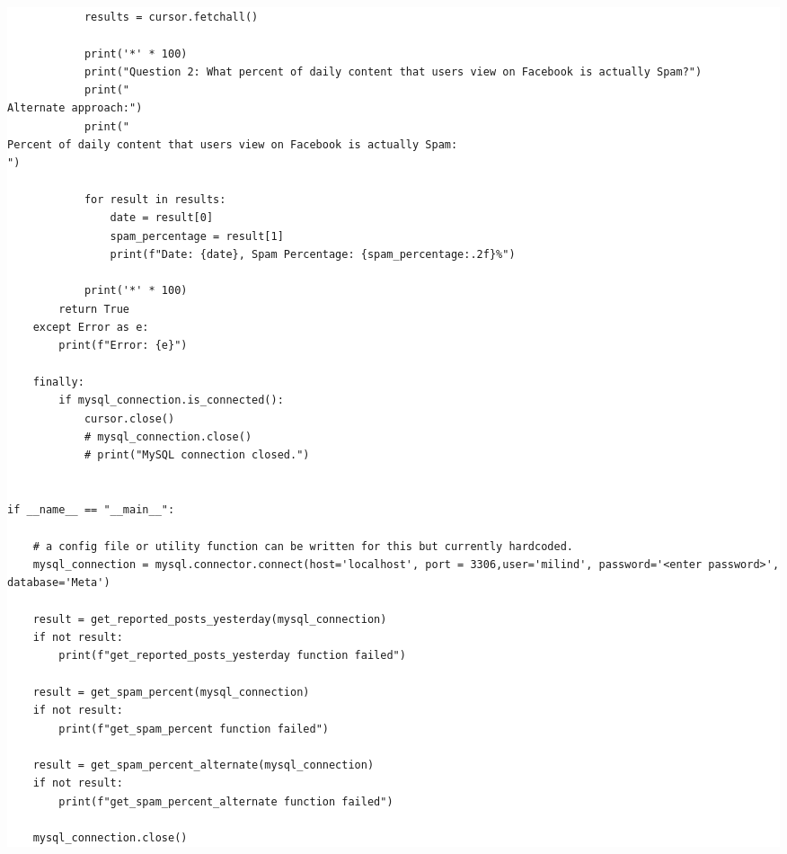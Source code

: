 ```
            results = cursor.fetchall()

            print('*' * 100)
            print("Question 2: What percent of daily content that users view on Facebook is actually Spam?")
            print("
Alternate approach:")
            print("
Percent of daily content that users view on Facebook is actually Spam:
")    

            for result in results:
                date = result[0]
                spam_percentage = result[1]
                print(f"Date: {date}, Spam Percentage: {spam_percentage:.2f}%")

            print('*' * 100)
        return True
    except Error as e:
        print(f"Error: {e}")

    finally:
        if mysql_connection.is_connected():
            cursor.close()
            # mysql_connection.close()
            # print("MySQL connection closed.")

 
if __name__ == "__main__":
    
    # a config file or utility function can be written for this but currently hardcoded.
    mysql_connection = mysql.connector.connect(host='localhost', port = 3306,user='milind', password='<enter password>', database='Meta')

    result = get_reported_posts_yesterday(mysql_connection)
    if not result:
        print(f"get_reported_posts_yesterday function failed")

    result = get_spam_percent(mysql_connection)
    if not result:
        print(f"get_spam_percent function failed")

    result = get_spam_percent_alternate(mysql_connection)
    if not result:
        print(f"get_spam_percent_alternate function failed")    

    mysql_connection.close()
```


